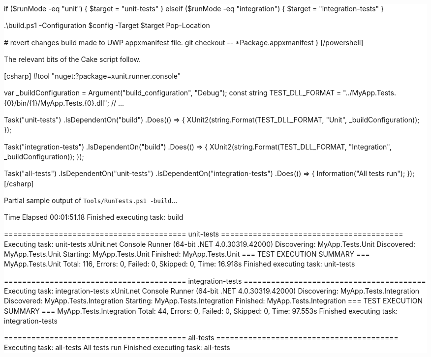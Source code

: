 if ($runMode -eq "unit") { $target = "unit-tests" } elseif ($runMode -eq "integration") { $target = "integration-tests" }

.\\build.ps1 -Configuration $config -Target $target Pop-Location

\# revert changes build made to UWP appxmanifest file. git checkout -- \*Package.appxmanifest } \[/powershell\]

The relevant bits of the Cake script follow.

\[csharp\] #tool "nuget:?package=xunit.runner.console"

var \_buildConfiguration = Argument("build\_configuration", "Debug"); const string TEST\_DLL\_FORMAT = "../MyApp.Tests.{0}/bin/{1}/MyApp.Tests.{0}.dll"; // ...

Task("unit-tests") .IsDependentOn("build") .Does(() => { XUnit2(string.Format(TEST\_DLL\_FORMAT, "Unit", \_buildConfiguration)); });

Task("integration-tests") .IsDependentOn("build") .Does(() => { XUnit2(string.Format(TEST\_DLL\_FORMAT, "Integration", \_buildConfiguration)); });

Task("all-tests") .IsDependentOn("unit-tests") .IsDependentOn("integration-tests") .Does(() => { Information("All tests run"); }); \[/csharp\]

Partial sample output of `Tools/RunTests.ps1 -build`...

Time Elapsed 00:01:51.18 
Finished executing task: build 
 
\======================================== 
unit-tests 
\======================================== 
Executing task: unit-tests 
xUnit.net Console Runner (64-bit .NET 4.0.30319.42000) 
 Discovering: MyApp.Tests.Unit 
 Discovered:  MyApp.Tests.Unit 
 Starting:    MyApp.Tests.Unit 
 Finished:    MyApp.Tests.Unit 
\=== TEST EXECUTION SUMMARY === 
 MyApp.Tests.Unit  Total: 116, Errors: 0, Failed: 0, Skipped: 0, Time: 16.918s 
Finished executing task: unit-tests 
 
\======================================== 
integration-tests 
\======================================== 
Executing task: integration-tests 
xUnit.net Console Runner (64-bit .NET 4.0.30319.42000) 
 Discovering: MyApp.Tests.Integration 
 Discovered:  MyApp.Tests.Integration 
 Starting:    MyApp.Tests.Integration 
 Finished:    MyApp.Tests.Integration 
\=== TEST EXECUTION SUMMARY === 
 MyApp.Tests.Integration  Total: 44, Errors: 0, Failed: 0, Skipped: 0, Time: 97.553s 
Finished executing task: integration-tests 
 
\======================================== 
all-tests 
\======================================== 
Executing task: all-tests 
All tests run 
Finished executing task: all-tests 
 